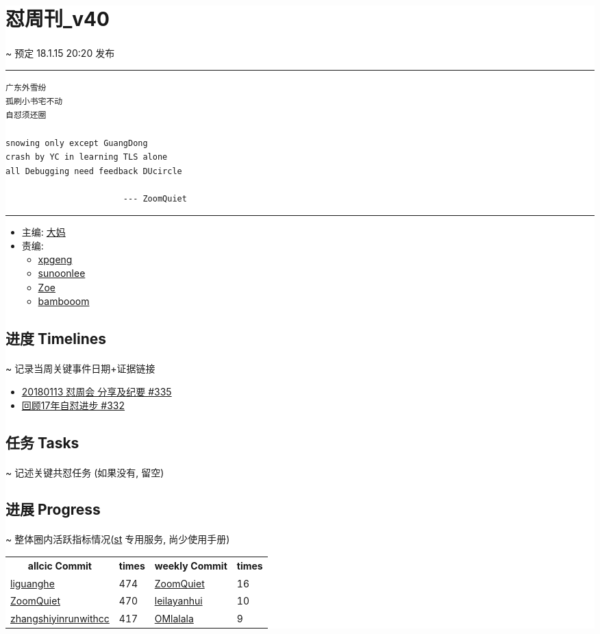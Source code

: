 # 怼周刊_v40
~ 预定 18.1.15 20:20 发布

-----------------------------------------


    广东外雪纷
    孤刷小书宅不动
    自怼须还圈

    snowing only except GuangDong
    crash by YC in learning TLS alone
    all Debugging need feedback DUcircle

                            --- ZoomQuiet

-----------------------------------------

- 主编: [大妈](http://du.zoomquiet.io/2014-02/ac0-zq/)
- 责编:
    + [xpgeng](http://du.zoomquiet.io/2017-04/about-xpgeng/)
    + [sunoonlee](http://du.zoomquiet.io/2017-04/about-sunoonlee/)
    + [Zoe](http://du.zoomquiet.io/2017-04/about-zoe/)
    + [bambooom](http://du.zoomquiet.io/2017-04/about-bambooom/)

## 进度 Timelines
~ 记录当周关键事件日期+证据链接

- [20180113 怼周会 分享及纪要 #335](https://github.com/DebugUself/du4proto/issues/335)
- [回顾17年自怼进步 #332](https://github.com/DebugUself/du4proto/issues/332)

## 任务 Tasks
~ 记述关键共怼任务 (如果没有, 留空)


## 进展 Progress
~ 整体圈内活跃指标情况([st](https://github.com/DebugUself/du4proto/tree/DU_tools/st) 专用服务, 尚少使用手册)

<table>
<tr><th>allcic Commit</th><th> times</th><th>weekly Commit</th><th> times</th></tr>
<tr><td>
            <a href='http://github.com/liguanghe'>liguanghe</a></td><td>474</td>
        <td>
            <a href='http://github.com/ZoomQuiet'>ZoomQuiet</a></td><td>16</td>

<tr><td>
            <a href='http://github.com/ZoomQuiet'>ZoomQuiet</a></td><td>470</td>
        <td>
            <a href='http://github.com/leilayanhui'>leilayanhui</a></td><td>10</td>

<tr><td>
            <a href='http://github.com/zhangshiyinrunwithcc'>zhangshiyinrunwithcc</a></td><td>417</td>
        <td>
            <a href='http://github.com/OMlalala'>OMlalala</a></td><td>9</td>
